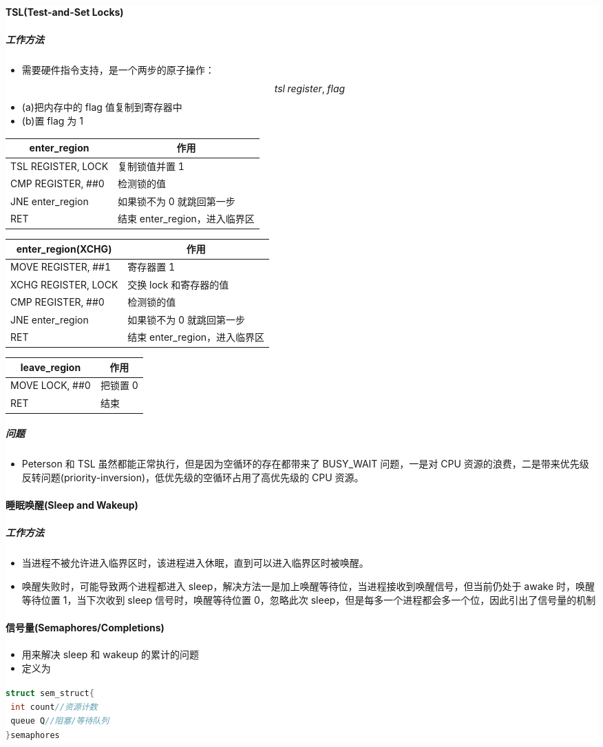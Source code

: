#### TSL(Test-and-Set Locks)

##### 工作方法

- 需要硬件指令支持，是一个两步的原子操作：$$tsl\; register,\;flag$$
- (a)把内存中的 flag 值复制到寄存器中
- (b)置 flag 为 1

| enter_region       | 作用                          |
| ------------------ | ----------------------------- |
| TSL REGISTER, LOCK | 复制锁值并置 1                |
| CMP REGISTER, ##0  | 检测锁的值                    |
| JNE enter_region   | 如果锁不为 0 就跳回第一步     |
| RET                | 结束 enter_region，进入临界区 |

| enter_region(XCHG)  | 作用                          |
| ------------------- | ----------------------------- |
| MOVE REGISTER, ##1  | 寄存器置 1                    |
| XCHG REGISTER, LOCK | 交换 lock 和寄存器的值        |
| CMP REGISTER, ##0   | 检测锁的值                    |
| JNE enter_region    | 如果锁不为 0 就跳回第一步     |
| RET                 | 结束 enter_region，进入临界区 |

| leave_region   | 作用     |
| -------------- | -------- |
| MOVE LOCK, ##0 | 把锁置 0 |
| RET            | 结束     |

##### 问题

- Peterson 和 TSL 虽然都能正常执行，但是因为空循环的存在都带来了 BUSY_WAIT 问题，一是对 CPU 资源的浪费，二是带来优先级反转问题(priority-inversion)，低优先级的空循环占用了高优先级的 CPU 资源。

#### 睡眠唤醒(Sleep and Wakeup)

##### 工作方法

- 当进程不被允许进入临界区时，该进程进入休眠，直到可以进入临界区时被唤醒。

- 唤醒失败时，可能导致两个进程都进入 sleep，解决方法一是加上唤醒等待位，当进程接收到唤醒信号，但当前仍处于 awake 时，唤醒等待位置 1，当下次收到 sleep 信号时，唤醒等待位置 0，忽略此次 sleep，但是每多一个进程都会多一个位，因此引出了信号量的机制

#### 信号量(Semaphores/Completions)

- 用来解决 sleep 和 wakeup 的累计的问题
- 定义为

```cpp
struct sem_struct{
 int count//资源计数
 queue Q//阻塞/等待队列
}semaphores
```
